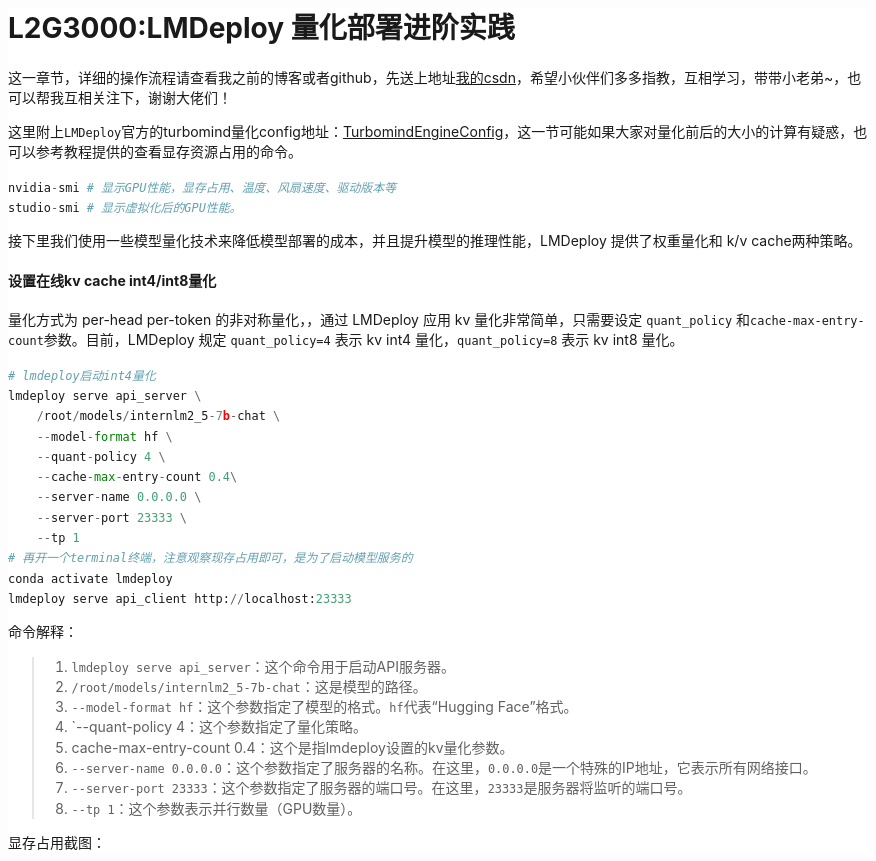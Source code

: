 

# L2G3000:LMDeploy 量化部署进阶实践

这一章节，详细的操作流程请查看我之前的博客或者github，先送上地址[我的csdn](https://blog.csdn.net/weixin_44217506/article/details/141669335?spm=1001.2014.3001.5501)，希望小伙伴们多多指教，互相学习，带带小老弟~，也可以帮我互相关注下，谢谢大佬们！

这里附上`LMDeploy`官方的turbomind量化config地址：[TurbomindEngineConfig](https://github.com/InternLM/lmdeploy/blob/main/lmdeploy/messages.py)，这一节可能如果大家对量化前后的大小的计算有疑惑，也可以参考教程提供的查看显存资源占用的命令。

```python
nvidia-smi # 显示GPU性能，显存占用、温度、风扇速度、驱动版本等
studio-smi # 显示虚拟化后的GPU性能。
```

接下里我们使用一些模型量化技术来降低模型部署的成本，并且提升模型的推理性能，LMDeploy 提供了权重量化和 k/v cache两种策略。

#### 设置在线kv cache int4/int8量化

量化方式为 per-head per-token 的非对称量化，，通过 LMDeploy 应用 kv 量化非常简单，只需要设定 `quant_policy` 和`cache-max-entry-count`参数。目前，LMDeploy 规定 `quant_policy=4` 表示 kv int4 量化，`quant_policy=8` 表示 kv int8 量化。

```python
# lmdeploy启动int4量化
lmdeploy serve api_server \
    /root/models/internlm2_5-7b-chat \
    --model-format hf \
    --quant-policy 4 \
    --cache-max-entry-count 0.4\
    --server-name 0.0.0.0 \
    --server-port 23333 \
    --tp 1
# 再开一个terminal终端，注意观察现存占用即可，是为了启动模型服务的
conda activate lmdeploy
lmdeploy serve api_client http://localhost:23333
```

命令解释：

> 1. `lmdeploy serve api_server`：这个命令用于启动API服务器。
> 2. `/root/models/internlm2_5-7b-chat`：这是模型的路径。
> 3. `--model-format hf`：这个参数指定了模型的格式。`hf`代表“Hugging Face”格式。
> 4. `--quant-policy 4：这个参数指定了量化策略。
> 5. cache-max-entry-count 0.4：这个是指lmdeploy设置的kv量化参数。
> 6. `--server-name 0.0.0.0`：这个参数指定了服务器的名称。在这里，`0.0.0.0`是一个特殊的IP地址，它表示所有网络接口。
> 7. `--server-port 23333`：这个参数指定了服务器的端口号。在这里，`23333`是服务器将监听的端口号。
> 8. `--tp 1`：这个参数表示并行数量（GPU数量）。

显存占用截图：
